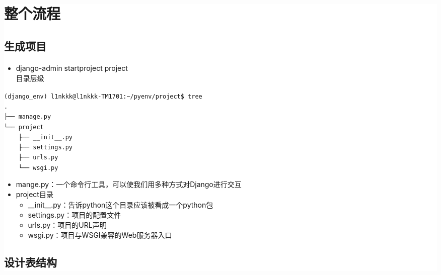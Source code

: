 </center>

# 整个流程

## 生成项目
-  django-admin startproject project  
目录层级
```
(django_env) l1nkkk@l1nkkk-TM1701:~/pyenv/project$ tree
.
├── manage.py
└── project
    ├── __init__.py
    ├── settings.py
    ├── urls.py
    └── wsgi.py

```

- mange.py：一个命令行工具，可以使我们用多种方式对Django进行交互
- project目录
  - \_\_init__.py：告诉python这个目录应该被看成一个python包
  - settings.py：项目的配置文件
  - urls.py：项目的URL声明
  - wsgi.py：项目与WSGI兼容的Web服务器入口

## 设计表结构
<center>